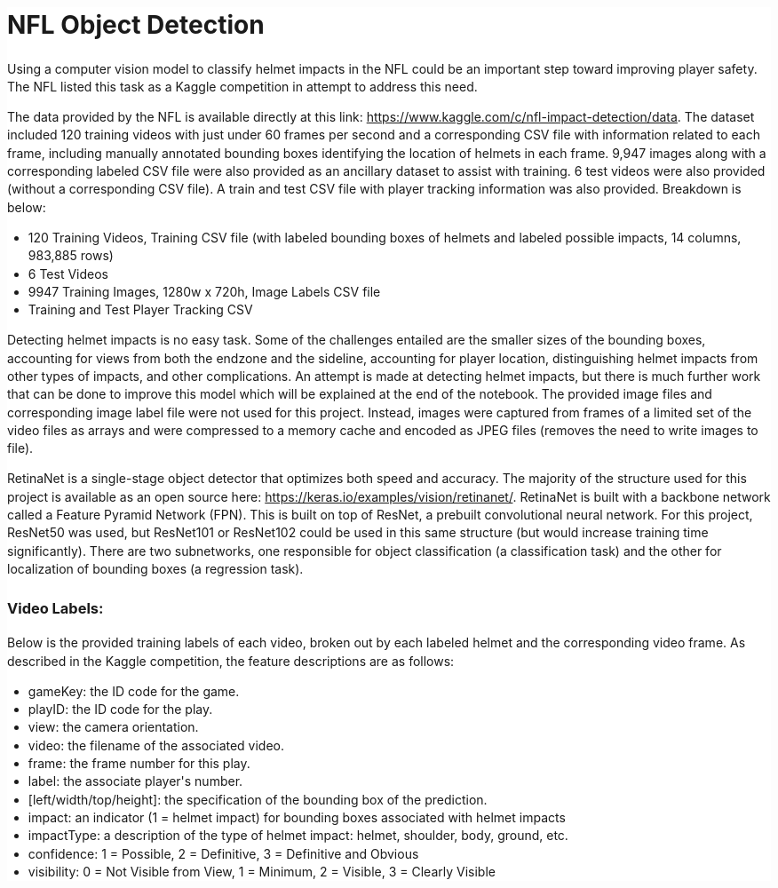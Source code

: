 # NFL Object Detection

Using a computer vision model to classify helmet impacts in the NFL could be an important step toward improving player safety. The NFL listed this task as a Kaggle competition in attempt to address this need. 

The data provided by the NFL is available directly at this link: https://www.kaggle.com/c/nfl-impact-detection/data. The dataset included 120 training videos with just under 60 frames per second and a corresponding CSV file with information related to each frame, including manually annotated bounding boxes identifying the location of helmets in each frame. 9,947 images along with a corresponding labeled CSV file were also provided as an ancillary dataset to assist with training. 6 test videos were also provided (without a corresponding CSV file). A train and test CSV file with player tracking information was also provided. Breakdown is below:

- 120 Training Videos, Training CSV file (with labeled bounding boxes of helmets and labeled possible impacts, 14 columns, 983,885 rows)
- 6 Test Videos
- 9947 Training Images, 1280w x 720h, Image Labels CSV file
- Training and Test Player Tracking CSV

Detecting helmet impacts is no easy task. Some of the challenges entailed are the smaller sizes of the bounding boxes, accounting for views from both the endzone and the sideline, accounting for player location, distinguishing helmet impacts from other types of impacts, and other complications. An attempt is made at detecting helmet impacts, but there is much further work that can be done to improve this model which will be explained at the end of the notebook. The provided image files and corresponding image label file were not used for this project. Instead, images were captured from frames of a limited set of the video files as arrays and were compressed to a memory cache and encoded as JPEG files (removes the need to write images to file).

RetinaNet is a single-stage object detector that optimizes both speed and accuracy. The majority of the structure used for this project is available as an open source here: https://keras.io/examples/vision/retinanet/. RetinaNet is built with a backbone network called a Feature Pyramid Network (FPN). This is built on top of ResNet, a prebuilt convolutional neural network. For this project, ResNet50 was used, but ResNet101 or ResNet102 could be used in this same structure (but would increase training time significantly). There are two subnetworks, one responsible for object classification (a classification task) and the other for localization of bounding boxes (a regression task).


### Video Labels:
Below is the provided training labels of each video, broken out by each labeled helmet and the corresponding video frame. As described in the Kaggle competition, the feature descriptions are as follows:

- gameKey: the ID code for the game.
- playID: the ID code for the play.
- view: the camera orientation.
- video: the filename of the associated video.
- frame: the frame number for this play.
- label: the associate player's number.
- [left/width/top/height]: the specification of the bounding box of the prediction.
- impact: an indicator (1 = helmet impact) for bounding boxes associated with helmet impacts
- impactType: a description of the type of helmet impact: helmet, shoulder, body, ground, etc.
- confidence: 1 = Possible, 2 = Definitive, 3 = Definitive and Obvious
- visibility: 0 = Not Visible from View, 1 = Minimum, 2 = Visible, 3 = Clearly Visible
